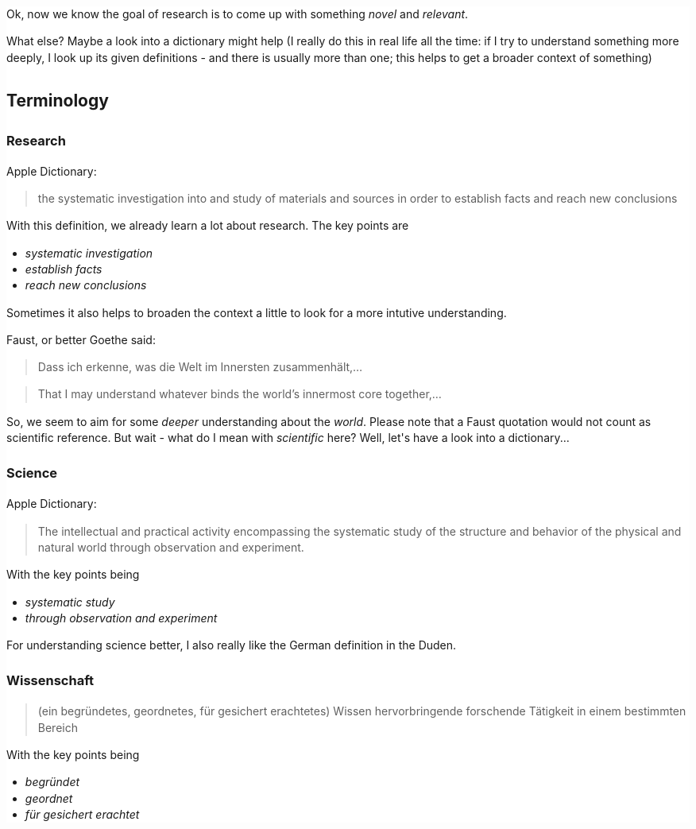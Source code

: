 


Ok, now we know the goal of research is to come up with something *novel* and *relevant*. 

What else? Maybe a look into a dictionary might help (I really do this in real life all the time: if I try to understand something more deeply, I look up its given definitions - and there is usually more than one; this helps to get a broader context of something)


## Terminology

### Research

Apple Dictionary:

> the systematic investigation into and study of materials and sources in order to establish facts and reach new conclusions

With this definition, we already learn a lot about research. The key points are

* *systematic investigation*
* *establish facts*
* *reach new conclusions*

Sometimes it also helps to broaden the context a little to look for a more intutive understanding.

Faust, or better Goethe said:

> Dass ich erkenne, was die Welt im Innersten zusammenhält,…

> That I may understand whatever binds the world’s innermost core together,…

So, we seem to aim for some *deeper* understanding about the *world*. Please note that a Faust quotation would not count as scientific reference. But wait - what do I mean with *scientific* here? Well, let's have a look into a dictionary...

### Science

Apple Dictionary:

> The intellectual and practical activity encompassing the systematic study of the structure and behavior of the physical and natural world through observation and experiment.

With the key points being

* *systematic study* 
* *through observation and experiment*

For understanding science better, I also really like the German definition in the Duden.

### Wissenschaft

> (ein begründetes, geordnetes, für gesichert erachtetes) Wissen hervorbringende forschende Tätigkeit in einem bestimmten Bereich

With the key points being

* *begründet*
* *geordnet*
* *für gesichert erachtet*
